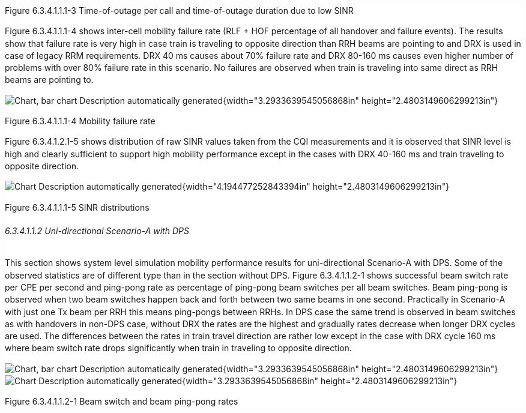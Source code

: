 Figure 6.3.4.1.1.1-3 Time-of-outage per call and time-of-outage duration
due to low SINR

Figure 6.3.4.1.1.1-4 shows inter-cell mobility failure rate (RLF + HOF
percentage of all handover and failure events). The results show that
failure rate is very high in case train is traveling to opposite
direction than RRH beams are pointing to and DRX is used in case of
legacy RRM requirements. DRX 40 ms causes about 70% failure rate and DRX
80-160 ms causes even higher number of problems with over 80% failure
rate in this scenario. No failures are observed when train is traveling
into same direct as RRH beams are pointing to.

![Chart, bar chart Description automatically
generated](./media/image70.png){width="3.2933639545056868in"
height="2.4803149606299213in"}

Figure 6.3.4.1.1.1-4 Mobility failure rate

Figure 6.3.4.1.2.1-5 shows distribution of raw SINR values taken from
the CQI measurements and it is observed that SINR level is high and
clearly sufficient to support high mobility performance except in the
cases with DRX 40-160 ms and train traveling to opposite direction.

![Chart Description automatically
generated](./media/image71.png){width="4.194477252843394in"
height="2.4803149606299213in"}

Figure 6.3.4.1.1.1-5 SINR distributions

###### 6.3.4.1.1.2 Uni-directional Scenario-A with DPS

This section shows system level simulation mobility performance results
for uni-directional Scenario-A with DPS. Some of the observed statistics
are of different type than in the section without DPS. Figure
6.3.4.1.1.2-1 shows successful beam switch rate per CPE per second and
ping-pong rate as percentage of ping-pong beam switches per all beam
switches. Beam ping-pong is observed when two beam switches happen back
and forth between two same beams in one second. Practically in
Scenario-A with just one Tx beam per RRH this means ping-pongs between
RRHs. In DPS case the same trend is observed in beam switches as with
handovers in non-DPS case, without DRX the rates are the highest and
gradually rates decrease when longer DRX cycles are used. The
differences between the rates in train travel direction are rather low
except in the case with DRX cycle 160 ms where beam switch rate drops
significantly when train in traveling to opposite direction.

![Chart, bar chart Description automatically
generated](./media/image72.png){width="3.2933639545056868in"
height="2.4803149606299213in"}![Chart Description automatically
generated](./media/image73.png){width="3.2933639545056868in"
height="2.4803149606299213in"}

Figure 6.3.4.1.1.2-1 Beam switch and beam ping-pong rates
